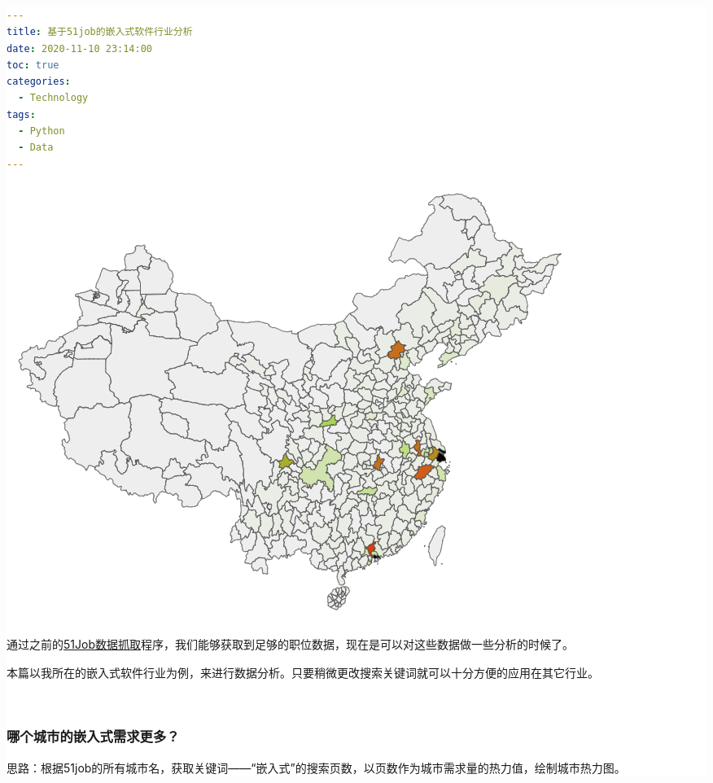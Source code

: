 ```yaml
---
title: 基于51job的嵌入式软件行业分析
date: 2020-11-10 23:14:00
toc: true
categories:
  - Technology
tags:
  - Python
  - Data
---
```


![cover.png](/resources/51job_data_analysis/cover.png)

通过之前的[51Job数据抓取](/Technology/51Job数据抓取/)程序，我们能够获取到足够的职位数据，现在是可以对这些数据做一些分析的时候了。

本篇以我所在的嵌入式软件行业为例，来进行数据分析。只要稍微更改搜索关键词就可以十分方便的应用在其它行业。



<br/>

### 哪个城市的嵌入式需求更多？

思路：根据51job的所有城市名，获取关键词——“嵌入式”的搜索页数，以页数作为城市需求量的热力值，绘制城市热力图。
